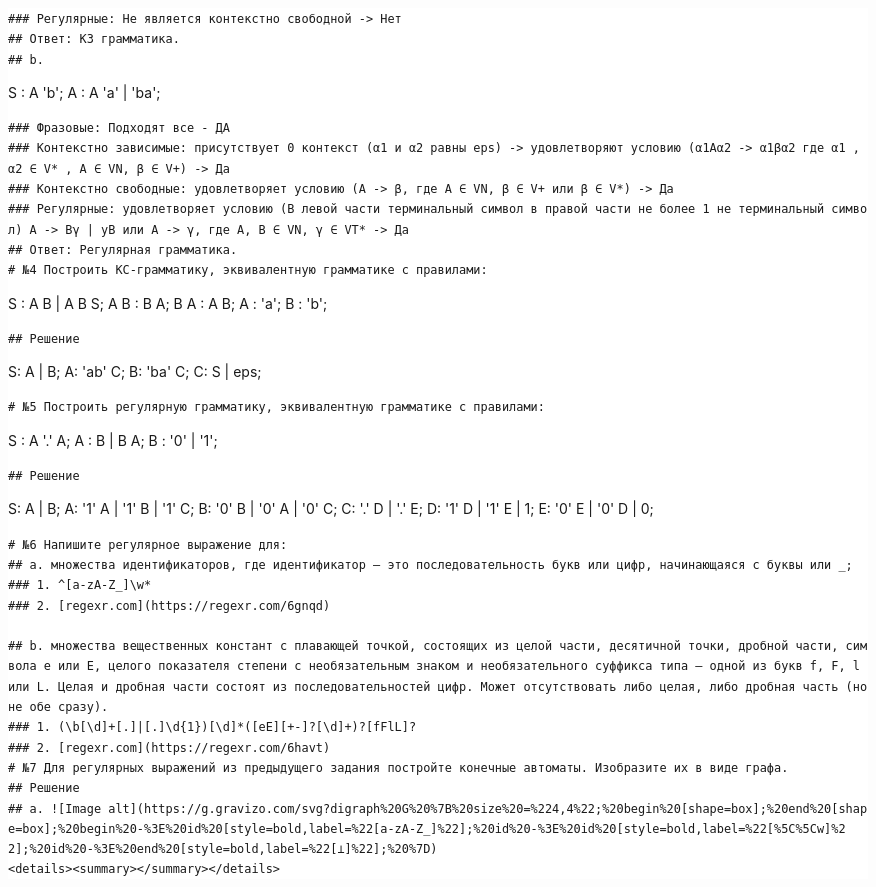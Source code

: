 ```
### Регулярные: Не является контекстно свободной -> Нет
## Ответ: КЗ грамматика.
## b.
```
S : A 'b';
A : A 'a' | 'ba';
```
### Фразовые: Подходят все - ДА 
### Контекстно зависимые: присутствует 0 контекст (α1 и α2 равны eps) -> удовлетворяют условию (α1Аα2 -> α1βα2 где α1 , α2 ∈ V* , А ∈ VN, β ∈ V+) -> Да 
### Контекстно свободные: удовлетворяет условию (А -> β, где А ∈ VN, β ∈ V+ или β ∈ V*) -> Да
### Регулярные: удовлетворяет условию (В левой части терминальный символ в правой части не более 1 не терминальный символ) А -> Bγ | yB или А -> γ, где А, В ∈ VN, γ ∈ VТ* -> Да
## Ответ: Регулярная грамматика.
# №4 Построить КС-грамматику, эквивалентную грамматике с правилами:
```
S : A B | A B S;
A B : B A;
B A : A B;
A : 'a';
B : 'b';
```
## Решение
```
S: A | B;
A: 'ab' C;
B: 'ba' C;
C: S | eps;
```
# №5 Построить регулярную грамматику, эквивалентную грамматике с правилами:
```
S : A '.' A;
A : B | B A;
B : '0' | '1';
```
## Решение
```
S: A | B;
A: '1' A | '1' B | '1' C;
B: '0' B | '0' A | '0' C;
C: '.' D | '.' E;
D: '1' D | '1' E | 1;
E: '0' E | '0' D | 0;
```
# №6 Напишите регулярное выражение для:
## a. множества идентификаторов, где идентификатор – это последовательность букв или цифр, начинающаяся с буквы или _;
### 1. ^[a-zA-Z_]\w*
### 2. [regexr.com](https://regexr.com/6gnqd)

## b. множества вещественных констант с плавающей точкой, состоящих из целой части, десятичной точки, дробной части, символа е или Е, целого показателя степени с необязательным знаком и необязательного суффикса типа – одной из букв f, F, l или L. Целая и дробная части состоят из последовательностей цифр. Может отсутствовать либо целая, либо дробная часть (но не обе сразу).
### 1. (\b[\d]+[.]|[.]\d{1})[\d]*([eE][+-]?[\d]+)?[fFlL]?
### 2. [regexr.com](https://regexr.com/6havt)
# №7 Для регулярных выражений из предыдущего задания постройте конечные автоматы. Изобразите их в виде графа.
## Решение
## a. ![Image alt](https://g.gravizo.com/svg?digraph%20G%20%7B%20size%20=%224,4%22;%20begin%20[shape=box];%20end%20[shape=box];%20begin%20-%3E%20id%20[style=bold,label=%22[a-zA-Z_]%22];%20id%20-%3E%20id%20[style=bold,label=%22[%5C%5Cw]%22];%20id%20-%3E%20end%20[style=bold,label=%22[⊥]%22];%20%7D)
<details><summary></summary></details>

```